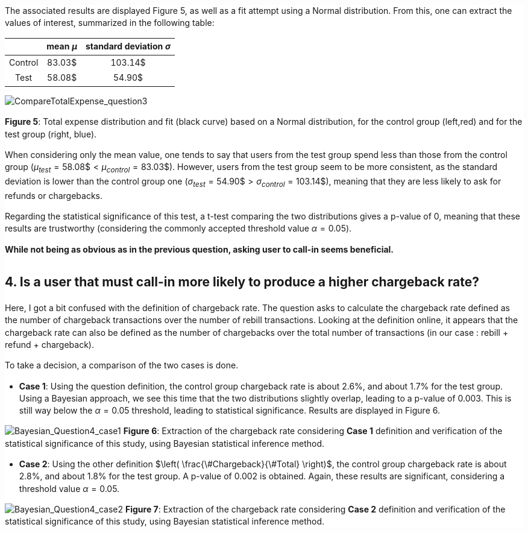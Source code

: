 The associated results are displayed Figure 5, as well as a fit attempt using a Normal distribution. From this, one can extract the values of interest, summarized in the following table: 

|         | mean $\mu$ | standard deviation $\sigma$ |
| :-----: | :--------: | :-------------------------: |
| Control |  83.03\$   |          103.14\$           |
|  Test   |  58.08\$   |           54.90\$           |

![CompareTotalExpense_question3](C:\Users\Vincent\Documents\GitHub\datasciencetest\Figures\CompareTotalExpense_question3.png)

**Figure 5**: Total expense distribution and fit (black curve) based on a Normal distribution, for the control group (left,red) and for the test group (right, blue).



When considering only the mean value, one tends to say that users from the test group spend less than those from the control group ($\mu_{test} = 58.08\$ < \mu_{control} = 83.03\$$). However, users from the test group seem to be more consistent, as the standard deviation is lower than the control group one ($\sigma_{test} = 54.90\$ > \sigma_{control} = 103.14\$$), meaning that they are less likely to ask for refunds or chargebacks.

Regarding the statistical significance of this test, a t-test comparing the two distributions gives a p-value of 0, meaning that these results are trustworthy (considering the commonly accepted threshold value $\alpha = 0.05$).

**While not being as obvious as in the previous question, asking user to call-in seems beneficial.**

## 4. Is a user that must call-in more likely to produce a higher chargeback rate?

Here, I got a bit confused with the definition of chargeback rate. The question asks to calculate the chargeback rate defined as the number of chargeback transactions over the number of rebill transactions. Looking at the definition online, it appears that the chargeback rate can also be defined as the number of chargebacks over the total number of transactions (in our case : rebill + refund + chargeback).

To take a decision, a comparison of the two cases is done.

* **Case 1**: Using the question definition, the control group chargeback rate is about $2.6\%$, and about $1.7\%$ for the test group. Using a Bayesian approach, we see this time that the two distributions slightly overlap, leading to a p-value of $0.003$. This is still way below the $\alpha =0.05$ threshold, leading to statistical significance. Results are displayed in Figure 6.

![Bayesian_Question4_case1](C:\Users\Vincent\Documents\GitHub\datasciencetest\Figures\Bayesian_Question4_case1.png)
**Figure 6**: Extraction of the chargeback rate considering **Case 1** definition and verification of the statistical significance of this study, using Bayesian statistical inference method. 



* **Case 2**: Using the other definition $\left( \frac{\#Chargeback}{\#Total} \right)$, the control group chargeback rate is about $2.8\%$, and about $1.8\%$ for the test group. A p-value of $0.002$ is obtained. Again, these results are significant, considering a threshold value $\alpha = 0.05$.

![Bayesian_Question4_case2](C:\Users\Vincent\Documents\GitHub\datasciencetest\Figures\Bayesian_Question4_case2.png)
**Figure 7**: Extraction of the chargeback rate considering **Case 2** definition and verification of the statistical significance of this study, using Bayesian statistical inference method. 
